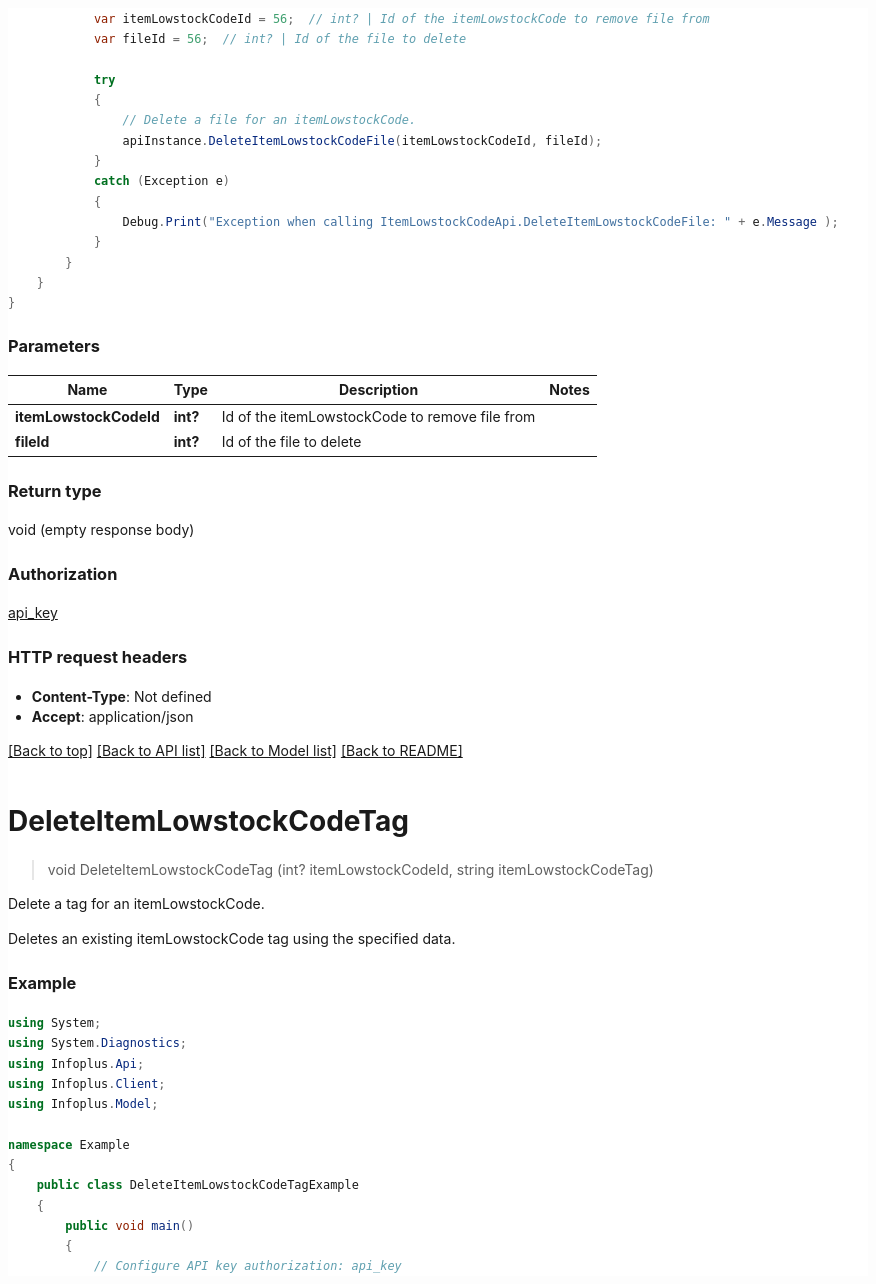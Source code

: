 ```csharp
            var itemLowstockCodeId = 56;  // int? | Id of the itemLowstockCode to remove file from
            var fileId = 56;  // int? | Id of the file to delete

            try
            {
                // Delete a file for an itemLowstockCode.
                apiInstance.DeleteItemLowstockCodeFile(itemLowstockCodeId, fileId);
            }
            catch (Exception e)
            {
                Debug.Print("Exception when calling ItemLowstockCodeApi.DeleteItemLowstockCodeFile: " + e.Message );
            }
        }
    }
}
```

### Parameters

Name | Type | Description  | Notes
------------- | ------------- | ------------- | -------------
 **itemLowstockCodeId** | **int?**| Id of the itemLowstockCode to remove file from | 
 **fileId** | **int?**| Id of the file to delete | 

### Return type

void (empty response body)

### Authorization

[api_key](../README.md#api_key)

### HTTP request headers

 - **Content-Type**: Not defined
 - **Accept**: application/json

[[Back to top]](#) [[Back to API list]](../README.md#documentation-for-api-endpoints) [[Back to Model list]](../README.md#documentation-for-models) [[Back to README]](../README.md)

<a name="deleteitemlowstockcodetag"></a>
# **DeleteItemLowstockCodeTag**
> void DeleteItemLowstockCodeTag (int? itemLowstockCodeId, string itemLowstockCodeTag)

Delete a tag for an itemLowstockCode.

Deletes an existing itemLowstockCode tag using the specified data.

### Example
```csharp
using System;
using System.Diagnostics;
using Infoplus.Api;
using Infoplus.Client;
using Infoplus.Model;

namespace Example
{
    public class DeleteItemLowstockCodeTagExample
    {
        public void main()
        {
            // Configure API key authorization: api_key
```